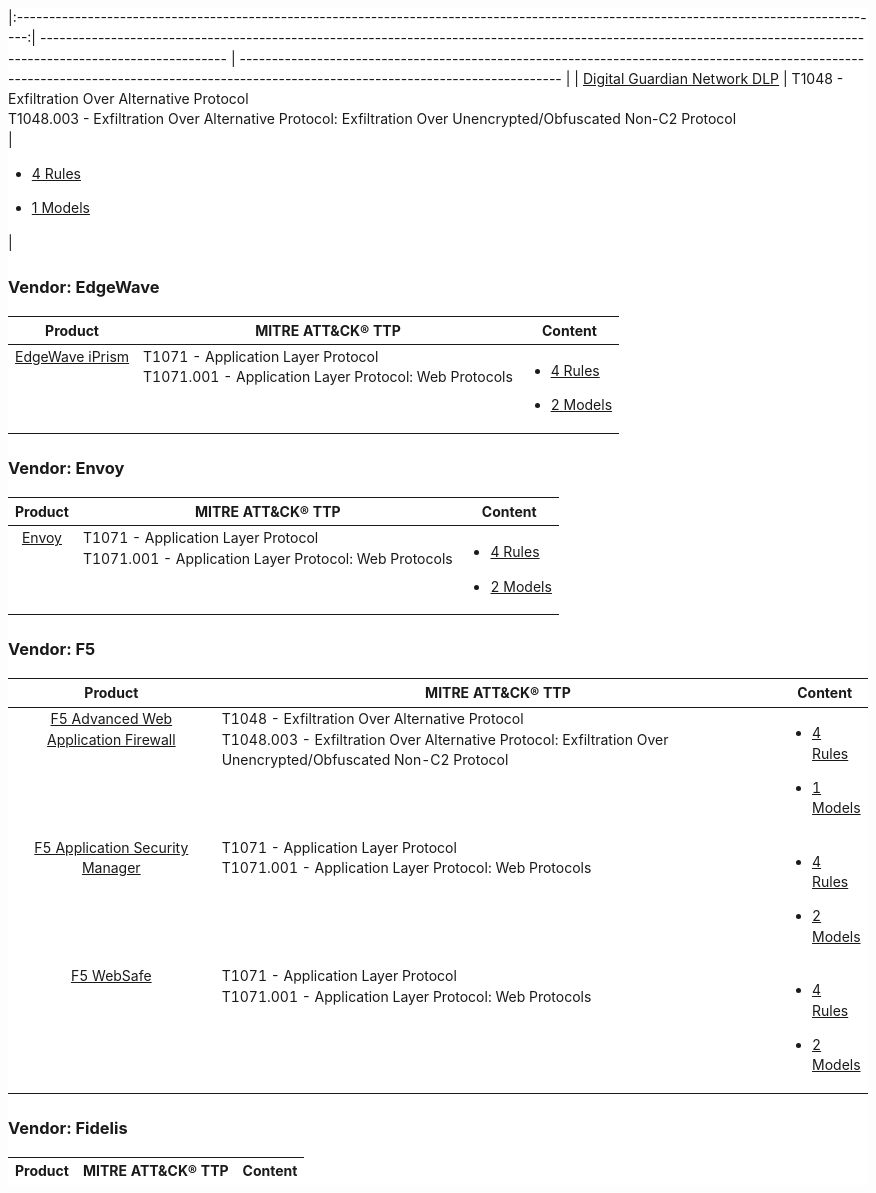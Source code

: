 |:---------------------------------------------------------------------------------------------------------------------------------------:| ------------------------------------------------------------------------------------------------------------------------------------------------------------------ | --------------------------------------------------------------------------------------------------------------------------------------------------------------------------------------- |
| [Digital Guardian Network DLP](../DS/Digital_Guardian/digital_guardian_network_dlp/ds_digital_guardian_digital_guardian_network_dlp.md) | T1048 - Exfiltration Over Alternative Protocol<br>T1048.003 - Exfiltration Over Alternative Protocol: Exfiltration Over Unencrypted/Obfuscated Non-C2 Protocol<br> | [<ul><li>4 Rules</li></ul><ul><li>1 Models</li></ul>](../DS/Digital_Guardian/digital_guardian_network_dlp/RM/r_m_digital_guardian_digital_guardian_network_dlp_Workforce_Protection.md) |
### Vendor: EdgeWave
|                                     Product                                      | MITRE ATT&CK® TTP                                                                               | Content                                                                                                                                       |
|:--------------------------------------------------------------------------------:| ----------------------------------------------------------------------------------------------- | --------------------------------------------------------------------------------------------------------------------------------------------- |
| [EdgeWave iPrism](../DS/EdgeWave/edgewave_iprism/ds_edgewave_edgewave_iprism.md) | T1071 - Application Layer Protocol<br>T1071.001 - Application Layer Protocol: Web Protocols<br> | [<ul><li>4 Rules</li></ul><ul><li>2 Models</li></ul>](../DS/EdgeWave/edgewave_iprism/RM/r_m_edgewave_edgewave_iprism_Workforce_Protection.md) |
### Vendor: Envoy
|                   Product                    | MITRE ATT&CK® TTP                                                                               | Content                                                                                                             |
|:--------------------------------------------:| ----------------------------------------------------------------------------------------------- | ------------------------------------------------------------------------------------------------------------------- |
| [Envoy](../DS/Envoy/envoy/ds_envoy_envoy.md) | T1071 - Application Layer Protocol<br>T1071.001 - Application Layer Protocol: Web Protocols<br> | [<ul><li>4 Rules</li></ul><ul><li>2 Models</li></ul>](../DS/Envoy/envoy/RM/r_m_envoy_envoy_Workforce_Protection.md) |
### Vendor: F5
|                                                               Product                                                               | MITRE ATT&CK® TTP                                                                                                                                                  | Content                                                                                                                                                                     |
|:-----------------------------------------------------------------------------------------------------------------------------------:| ------------------------------------------------------------------------------------------------------------------------------------------------------------------ | --------------------------------------------------------------------------------------------------------------------------------------------------------------------------- |
| [F5 Advanced Web Application Firewall](../DS/F5/f5_advanced_web_application_firewall/ds_f5_f5_advanced_web_application_firewall.md) | T1048 - Exfiltration Over Alternative Protocol<br>T1048.003 - Exfiltration Over Alternative Protocol: Exfiltration Over Unencrypted/Obfuscated Non-C2 Protocol<br> | [<ul><li>4 Rules</li></ul><ul><li>1 Models</li></ul>](../DS/F5/f5_advanced_web_application_firewall/RM/r_m_f5_f5_advanced_web_application_firewall_Workforce_Protection.md) |
|        [F5 Application Security Manager](../DS/F5/f5_application_security_manager/ds_f5_f5_application_security_manager.md)         | T1071 - Application Layer Protocol<br>T1071.001 - Application Layer Protocol: Web Protocols<br>                                                                    | [<ul><li>4 Rules</li></ul><ul><li>2 Models</li></ul>](../DS/F5/f5_application_security_manager/RM/r_m_f5_f5_application_security_manager_Workforce_Protection.md)           |
|                                        [F5 WebSafe](../DS/F5/f5_websafe/ds_f5_f5_websafe.md)                                        | T1071 - Application Layer Protocol<br>T1071.001 - Application Layer Protocol: Web Protocols<br>                                                                    | [<ul><li>4 Rules</li></ul><ul><li>2 Models</li></ul>](../DS/F5/f5_websafe/RM/r_m_f5_f5_websafe_Workforce_Protection.md)                                                     |
### Vendor: Fidelis
|                              Product                               | MITRE ATT&CK® TTP                                                                                                                                                  | Content                                                                                                                             |
|:------------------------------------------------------------------:| ------------------------------------------------------------------------------------------------------------------------------------------------------------------ | ----------------------------------------------------------------------------------------------------------------------------------- |
